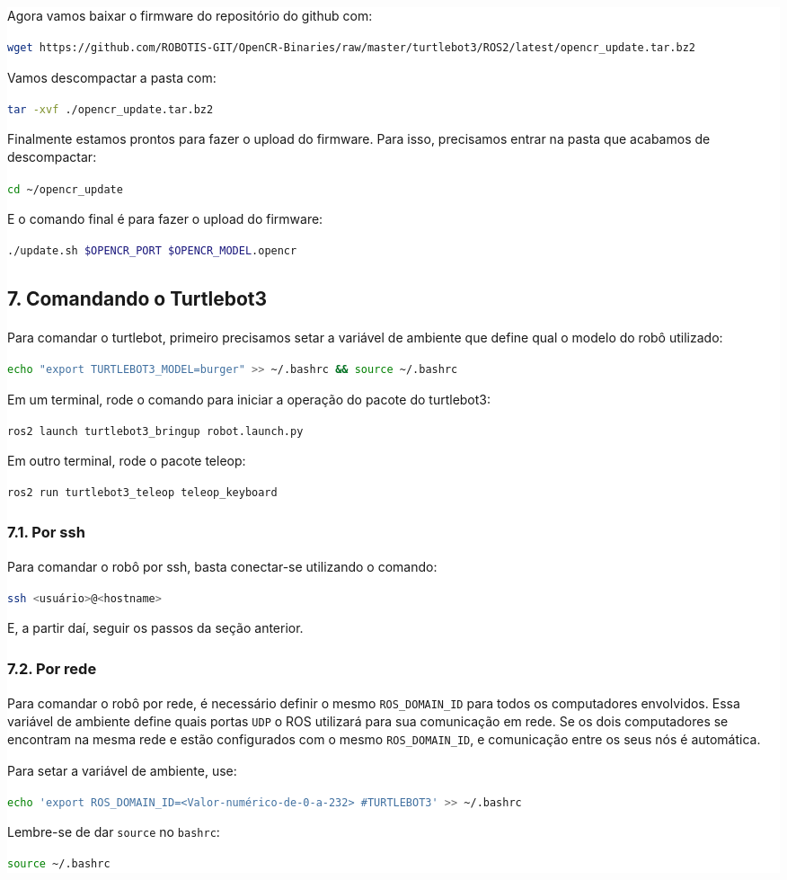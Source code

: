 Agora vamos baixar o firmware do repositório do github com:

```bash
wget https://github.com/ROBOTIS-GIT/OpenCR-Binaries/raw/master/turtlebot3/ROS2/latest/opencr_update.tar.bz2
```

Vamos descompactar a pasta com:

```bash
tar -xvf ./opencr_update.tar.bz2
```

Finalmente estamos prontos para fazer o upload do firmware. Para isso,
precisamos entrar na pasta que acabamos de descompactar:

```bash
cd ~/opencr_update
```

E o comando final é para fazer o upload do firmware:

```bash
./update.sh $OPENCR_PORT $OPENCR_MODEL.opencr
```

## 7. Comandando o Turtlebot3

Para comandar o turtlebot, primeiro precisamos setar a variável de ambiente que
define qual o modelo do robô utilizado:

```bash
echo "export TURTLEBOT3_MODEL=burger" >> ~/.bashrc && source ~/.bashrc
```

Em um terminal, rode o comando para iniciar a operação do pacote do turtlebot3:

```bash
ros2 launch turtlebot3_bringup robot.launch.py
```

Em outro terminal, rode o pacote teleop:

```bash
ros2 run turtlebot3_teleop teleop_keyboard
```

### 7.1. Por ssh

Para comandar o robô por ssh, basta conectar-se utilizando o comando:

```bash
ssh <usuário>@<hostname>
```

E, a partir daí, seguir os passos da seção anterior.

### 7.2. Por rede

Para comandar o robô por rede, é necessário definir o mesmo `ROS_DOMAIN_ID`
para todos os computadores envolvidos. Essa variável de ambiente define quais
portas `UDP` o ROS utilizará para sua comunicação em rede. Se os dois
computadores se encontram na mesma rede e estão configurados com o mesmo
`ROS_DOMAIN_ID`, e comunicação entre os seus nós é automática.

Para setar a variável de ambiente, use:

```bash
echo 'export ROS_DOMAIN_ID=<Valor-numérico-de-0-a-232> #TURTLEBOT3' >> ~/.bashrc
```

Lembre-se de dar `source` no `bashrc`:

```bash
source ~/.bashrc
```
